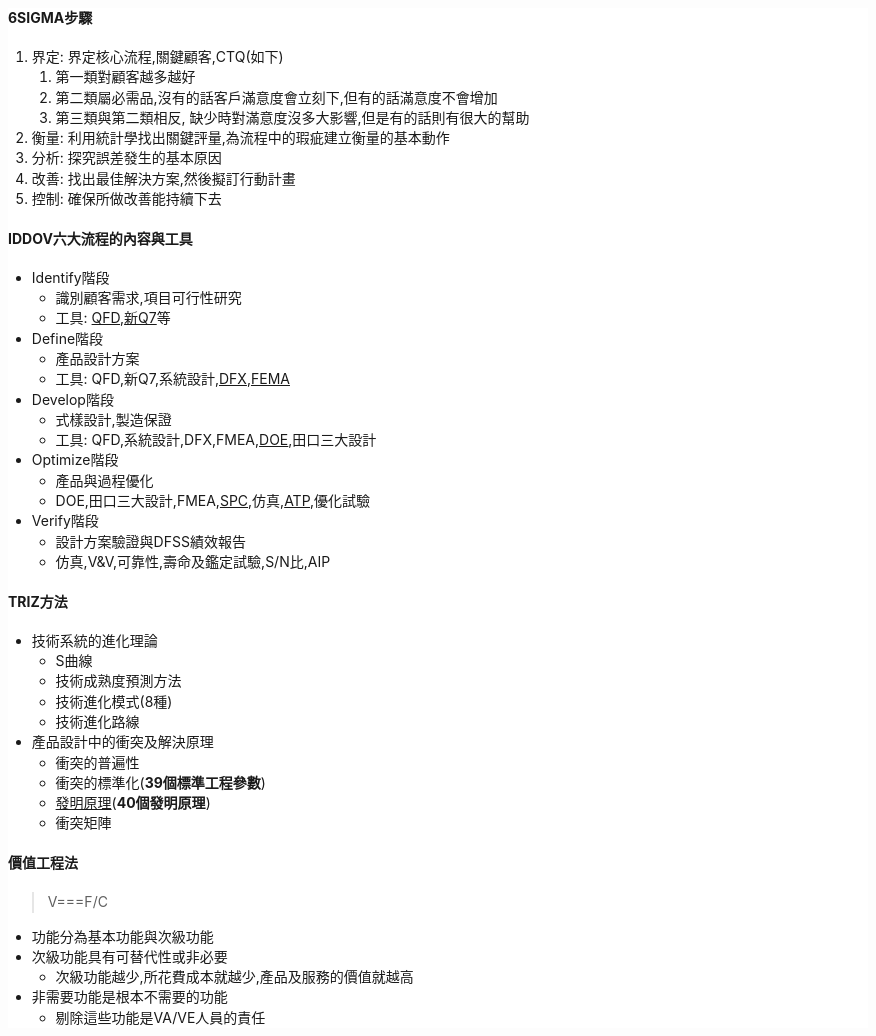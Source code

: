#### 6SIGMA步驟

1. 界定: 界定核心流程,關鍵顧客,CTQ(如下)
   1. 第一類對顧客越多越好
   2. 第二類屬必需品,沒有的話客戶滿意度會立刻下,但有的話滿意度不會增加
   3. 第三類與第二類相反, 缺少時對滿意度沒多大影響,但是有的話則有很大的幫助
2. 衡量: 利用統計學找出關鍵評量,為流程中的瑕疵建立衡量的基本動作
3. 分析: 探究誤差發生的基本原因
4. 改善: 找出最佳解決方案,然後擬訂行動計畫
5. 控制: 確保所做改善能持續下去

#### IDDOV六大流程的內容與工具

- Identify階段
  - 識別顧客需求,項目可行性研究
  - 工具: [QFD](https://zh.wikipedia.org/wiki/%E5%93%81%E8%B3%AA%E6%A9%9F%E8%83%BD%E5%B1%95%E9%96%8B),[新Q7](http://www.factory.org.tw/upload/news/Activity/2011/%AB~%BA%DE%B7s%A4C%A4%E2%AAk%C1%BF%B8q%C0%C9(%B0%AA%B6%AF%A5%AB%A4u%B7~_990526).pdf)等
- Define階段
  - 產品設計方案
  - 工具: QFD,新Q7,系統設計,[DFX](https://kknews.cc/zh-tw/news/abo4vpx.html),[FEMA](https://wiki.mbalib.com/zh-tw/FMEA%E7%AE%A1%E7%90%86%E6%A8%A1%E5%BC%8F)
- Develop階段
  - 式樣設計,製造保證
  - 工具: QFD,系統設計,DFX,FMEA,[DOE](https://wiki.mbalib.com/zh-tw/DOE),田口三大設計
- Optimize階段
  - 產品與過程優化
  - DOE,田口三大設計,FMEA,[SPC](https://wiki.mbalib.com/zh-tw/SPC),仿真,[ATP](https://wiki.mbalib.com/zh-tw/%E5%8F%AF%E6%89%BF%E8%AF%BA%E9%87%8F),優化試驗
- Verify階段
  - 設計方案驗證與DFSS績效報告
  - 仿真,V&V,可靠性,壽命及鑑定試驗,S/N比,AIP
  
#### TRIZ方法

- 技術系統的進化理論
  - S曲線
  - 技術成熟度預測方法
  - 技術進化模式(8種)
  - 技術進化路線
- 產品設計中的衝突及解決原理
  - 衝突的普遍性
  - 衝突的標準化(**39個標準工程參數**)
  - [發明原理](https://sites.google.com/site/sjutriz/home/triz/40ge-fa-ming-yuan-ze)(**40個發明原理**)
  - 衝突矩陣

#### 價值工程法

> V===F/C

- 功能分為基本功能與次級功能
- 次級功能具有可替代性或非必要
  - 次級功能越少,所花費成本就越少,產品及服務的價值就越高
- 非需要功能是根本不需要的功能
  - 剔除這些功能是VA/VE人員的責任
